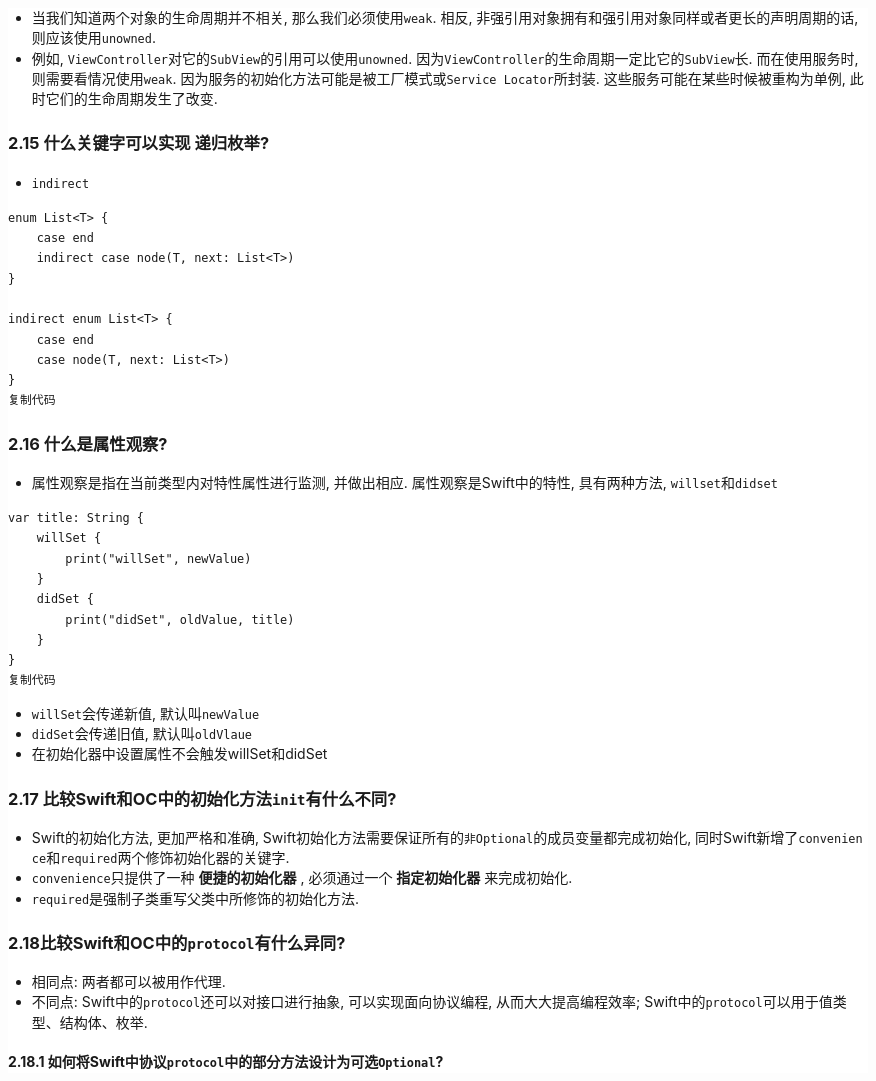 - 当我们知道两个对象的生命周期并不相关, 那么我们必须使用`weak`. 相反, 非强引用对象拥有和强引用对象同样或者更长的声明周期的话, 则应该使用`unowned`.
- 例如, `ViewController`对它的`SubView`的引用可以使用`unowned`. 因为`ViewController`的生命周期一定比它的`SubView`长. 而在使用服务时, 则需要看情况使用`weak`. 因为服务的初始化方法可能是被工厂模式或`Service Locator`所封装. 这些服务可能在某些时候被重构为单例, 此时它们的生命周期发生了改变.

### 2.15 什么关键字可以实现 **递归枚举**?

- `indirect`

```
enum List<T> {
    case end
    indirect case node(T, next: List<T>)
}

indirect enum List<T> {
    case end
    case node(T, next: List<T>)
}
复制代码
```

### 2.16 什么是属性观察?

- 属性观察是指在当前类型内对特性属性进行监测, 并做出相应. 属性观察是Swift中的特性, 具有两种方法, `willset`和`didset`

```
var title: String {
    willSet {
        print("willSet", newValue)
    }
    didSet {
        print("didSet", oldValue, title)
    }
}
复制代码
```

- `willSet`会传递新值, 默认叫`newValue`
- `didSet`会传递旧值, 默认叫`oldVlaue`
- 在初始化器中设置属性不会触发willSet和didSet

### 2.17 比较Swift和OC中的初始化方法`init`有什么不同?

- Swift的初始化方法, 更加严格和准确, Swift初始化方法需要保证所有的`非Optional`的成员变量都完成初始化, 同时Swift新增了`convenience`和`required`两个修饰初始化器的关键字.
- `convenience`只提供了一种 **便捷的初始化器** , 必须通过一个 **指定初始化器** 来完成初始化.
- `required`是强制子类重写父类中所修饰的初始化方法.

### 2.18比较Swift和OC中的`protocol`有什么异同?

- 相同点: 两者都可以被用作代理.
- 不同点: Swift中的`protocol`还可以对接口进行抽象, 可以实现面向协议编程, 从而大大提高编程效率; Swift中的`protocol`可以用于值类型、结构体、枚举.

#### 2.18.1 如何将Swift中协议`protocol`中的部分方法设计为可选`Optional`?
